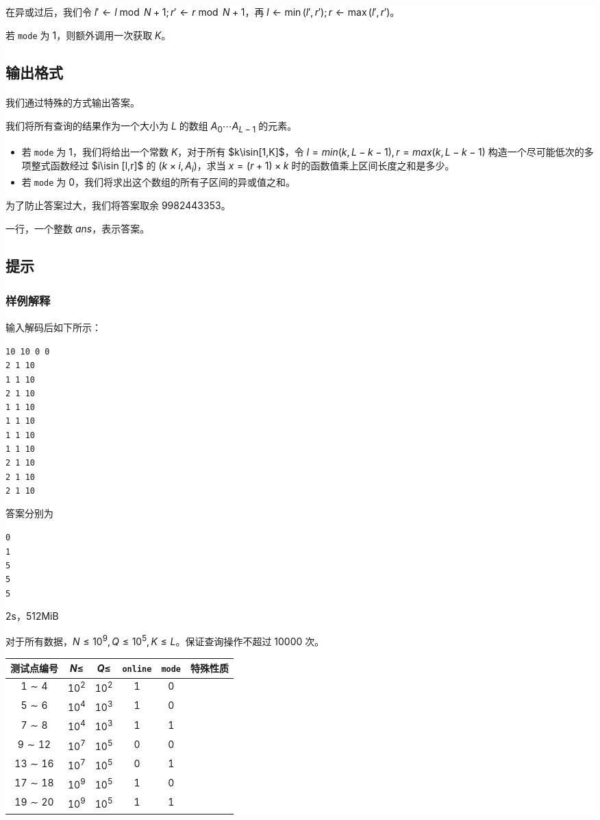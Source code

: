 在异或过后，我们令 $l'\leftarrow l\bmod N+1;r'\leftarrow r\bmod N+1$，再 $l\leftarrow\min(l',r');r\leftarrow\max(l',r')$。

若 `mode` 为 $1$，则额外调用一次获取 $K$。

## 输出格式

我们通过特殊的方式输出答案。

我们将所有查询的结果作为一个大小为 $L$ 的数组 $A_0\cdots A_{L-1}$ 的元素。

- 若 `mode` 为 $1$，我们将给出一个常数 $K$，对于所有 $k\isin[1,K]$，令 $l=min(k,L-k-1),r=max(k,L-k-1)$ 构造一个尽可能低次的多项整式函数经过 $i\isin [l,r]$ 的 $(k\times i,A_i)$，求当 $x=(r+1)\times k$ 时的函数值乘上区间长度之和是多少。
- 若 `mode` 为 $0$，我们将求出这个数组的所有子区间的异或值之和。

为了防止答案过大，我们将答案取余 $9982443353$。

一行，一个整数 $ans$，表示答案。

## 提示

### 样例解释

输入解码后如下所示：

```text
10 10 0 0
2 1 10
1 1 10
2 1 10
1 1 10
1 1 10
1 1 10
1 1 10
2 1 10
2 1 10
2 1 10
```

答案分别为

```text
0
1
5
5
5
```

2s，512MiB

对于所有数据，$N\le 10^9,Q\le 10^5,K\le L$。保证查询操作不超过 $10000$ 次。

| 测试点编号 | $N\le$ | $Q\le$ | `online` | `mode` | 特殊性质 |
| :-----------: | :-----------: | :-----------: | :-----------: | :-----------: | :-----------: |
| $1\sim4$ | $10^2$ | $10^2$ | 1 | 0 |  |
| $5\sim6$ | $10^4$ | $10^3$ | 1 | 0 |  |
| $7\sim8$ | $10^4$ | $10^3$ | 1 | 1 |  |
| $9\sim12$ | $10^7$ | $10^5$ | 0 | 0 |  |
| $13\sim16$ | $10^7$ | $10^5$ | 0 | 1 |  |
| $17\sim18$ | $10^9$ | $10^5$ | 1 | 0 |  |
| $19\sim20$ | $10^9$ | $10^5$ | 1 | 1 |  |
